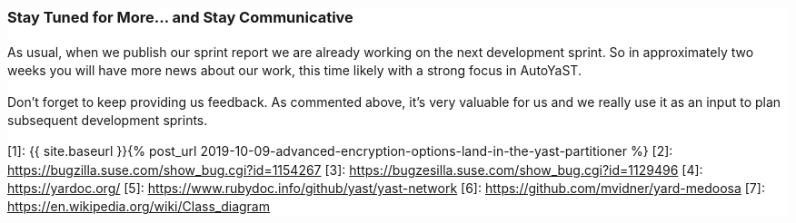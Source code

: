 ### Stay Tuned for More… and Stay Communicative

As usual, when we publish our sprint report we are already working on
the next development sprint. So in approximately two weeks you will have
more news about our work, this time likely with a strong focus in
AutoYaST.

Don’t forget to keep providing us feedback. As commented above, it’s
very valuable for us and we really use it as an input to plan subsequent
development sprints.



[1]: {{ site.baseurl }}{% post_url 2019-10-09-advanced-encryption-options-land-in-the-yast-partitioner %}
[2]: https://bugzilla.suse.com/show_bug.cgi?id=1154267
[3]: https://bugzesilla.suse.com/show_bug.cgi?id=1129496
[4]: https://yardoc.org/
[5]: https://www.rubydoc.info/github/yast/yast-network
[6]: https://github.com/mvidner/yard-medoosa
[7]: https://en.wikipedia.org/wiki/Class_diagram
